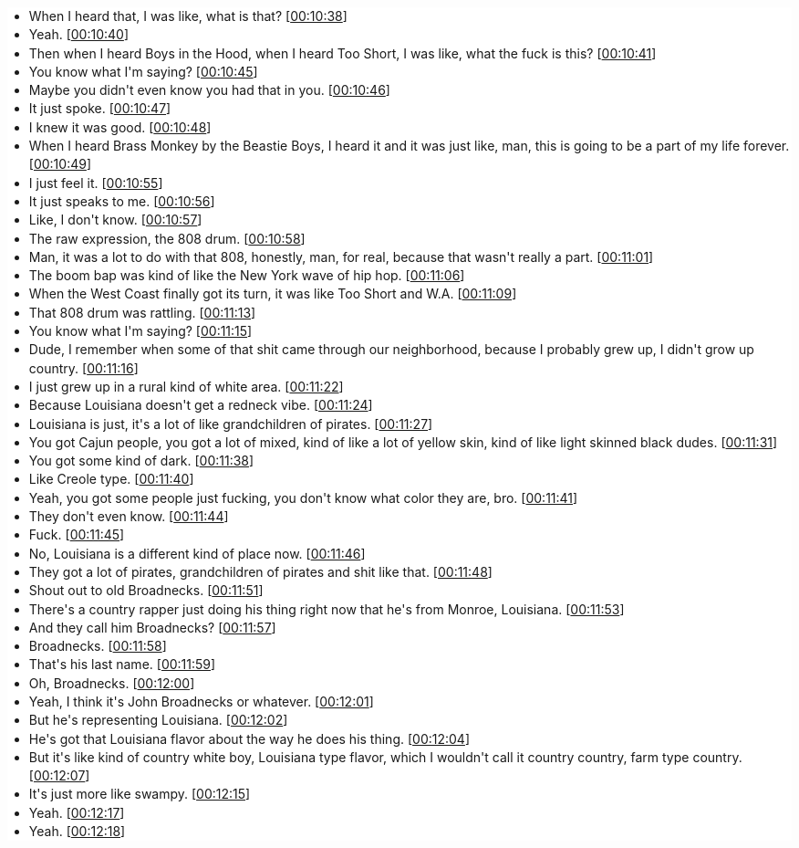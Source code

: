 *  When I heard that, I was like, what is that? [[00:10:38](https://www.youtube.com/watch?v=hEEcb9_gXuc&t=638.0s)]
*  Yeah. [[00:10:40](https://www.youtube.com/watch?v=hEEcb9_gXuc&t=640.0s)]
*  Then when I heard Boys in the Hood, when I heard Too Short, I was like, what the fuck is this? [[00:10:41](https://www.youtube.com/watch?v=hEEcb9_gXuc&t=641.0s)]
*  You know what I'm saying? [[00:10:45](https://www.youtube.com/watch?v=hEEcb9_gXuc&t=645.0s)]
*  Maybe you didn't even know you had that in you. [[00:10:46](https://www.youtube.com/watch?v=hEEcb9_gXuc&t=646.0s)]
*  It just spoke. [[00:10:47](https://www.youtube.com/watch?v=hEEcb9_gXuc&t=647.0s)]
*  I knew it was good. [[00:10:48](https://www.youtube.com/watch?v=hEEcb9_gXuc&t=648.0s)]
*  When I heard Brass Monkey by the Beastie Boys, I heard it and it was just like, man, this is going to be a part of my life forever. [[00:10:49](https://www.youtube.com/watch?v=hEEcb9_gXuc&t=649.0s)]
*  I just feel it. [[00:10:55](https://www.youtube.com/watch?v=hEEcb9_gXuc&t=655.0s)]
*  It just speaks to me. [[00:10:56](https://www.youtube.com/watch?v=hEEcb9_gXuc&t=656.0s)]
*  Like, I don't know. [[00:10:57](https://www.youtube.com/watch?v=hEEcb9_gXuc&t=657.0s)]
*  The raw expression, the 808 drum. [[00:10:58](https://www.youtube.com/watch?v=hEEcb9_gXuc&t=658.0s)]
*  Man, it was a lot to do with that 808, honestly, man, for real, because that wasn't really a part. [[00:11:01](https://www.youtube.com/watch?v=hEEcb9_gXuc&t=661.0s)]
*  The boom bap was kind of like the New York wave of hip hop. [[00:11:06](https://www.youtube.com/watch?v=hEEcb9_gXuc&t=666.0s)]
*  When the West Coast finally got its turn, it was like Too Short and W.A. [[00:11:09](https://www.youtube.com/watch?v=hEEcb9_gXuc&t=669.0s)]
*  That 808 drum was rattling. [[00:11:13](https://www.youtube.com/watch?v=hEEcb9_gXuc&t=673.0s)]
*  You know what I'm saying? [[00:11:15](https://www.youtube.com/watch?v=hEEcb9_gXuc&t=675.0s)]
*  Dude, I remember when some of that shit came through our neighborhood, because I probably grew up, I didn't grow up country. [[00:11:16](https://www.youtube.com/watch?v=hEEcb9_gXuc&t=676.0s)]
*  I just grew up in a rural kind of white area. [[00:11:22](https://www.youtube.com/watch?v=hEEcb9_gXuc&t=682.0s)]
*  Because Louisiana doesn't get a redneck vibe. [[00:11:24](https://www.youtube.com/watch?v=hEEcb9_gXuc&t=684.0s)]
*  Louisiana is just, it's a lot of like grandchildren of pirates. [[00:11:27](https://www.youtube.com/watch?v=hEEcb9_gXuc&t=687.0s)]
*  You got Cajun people, you got a lot of mixed, kind of like a lot of yellow skin, kind of like light skinned black dudes. [[00:11:31](https://www.youtube.com/watch?v=hEEcb9_gXuc&t=691.0s)]
*  You got some kind of dark. [[00:11:38](https://www.youtube.com/watch?v=hEEcb9_gXuc&t=698.0s)]
*  Like Creole type. [[00:11:40](https://www.youtube.com/watch?v=hEEcb9_gXuc&t=700.0s)]
*  Yeah, you got some people just fucking, you don't know what color they are, bro. [[00:11:41](https://www.youtube.com/watch?v=hEEcb9_gXuc&t=701.0s)]
*  They don't even know. [[00:11:44](https://www.youtube.com/watch?v=hEEcb9_gXuc&t=704.0s)]
*  Fuck. [[00:11:45](https://www.youtube.com/watch?v=hEEcb9_gXuc&t=705.0s)]
*  No, Louisiana is a different kind of place now. [[00:11:46](https://www.youtube.com/watch?v=hEEcb9_gXuc&t=706.0s)]
*  They got a lot of pirates, grandchildren of pirates and shit like that. [[00:11:48](https://www.youtube.com/watch?v=hEEcb9_gXuc&t=708.0s)]
*  Shout out to old Broadnecks. [[00:11:51](https://www.youtube.com/watch?v=hEEcb9_gXuc&t=711.0s)]
*  There's a country rapper just doing his thing right now that he's from Monroe, Louisiana. [[00:11:53](https://www.youtube.com/watch?v=hEEcb9_gXuc&t=713.0s)]
*  And they call him Broadnecks? [[00:11:57](https://www.youtube.com/watch?v=hEEcb9_gXuc&t=717.0s)]
*  Broadnecks. [[00:11:58](https://www.youtube.com/watch?v=hEEcb9_gXuc&t=718.0s)]
*  That's his last name. [[00:11:59](https://www.youtube.com/watch?v=hEEcb9_gXuc&t=719.0s)]
*  Oh, Broadnecks. [[00:12:00](https://www.youtube.com/watch?v=hEEcb9_gXuc&t=720.0s)]
*  Yeah, I think it's John Broadnecks or whatever. [[00:12:01](https://www.youtube.com/watch?v=hEEcb9_gXuc&t=721.0s)]
*  But he's representing Louisiana. [[00:12:02](https://www.youtube.com/watch?v=hEEcb9_gXuc&t=722.0s)]
*  He's got that Louisiana flavor about the way he does his thing. [[00:12:04](https://www.youtube.com/watch?v=hEEcb9_gXuc&t=724.0s)]
*  But it's like kind of country white boy, Louisiana type flavor, which I wouldn't call it country country, farm type country. [[00:12:07](https://www.youtube.com/watch?v=hEEcb9_gXuc&t=727.0s)]
*  It's just more like swampy. [[00:12:15](https://www.youtube.com/watch?v=hEEcb9_gXuc&t=735.0s)]
*  Yeah. [[00:12:17](https://www.youtube.com/watch?v=hEEcb9_gXuc&t=737.0s)]
*  Yeah. [[00:12:18](https://www.youtube.com/watch?v=hEEcb9_gXuc&t=738.0s)]